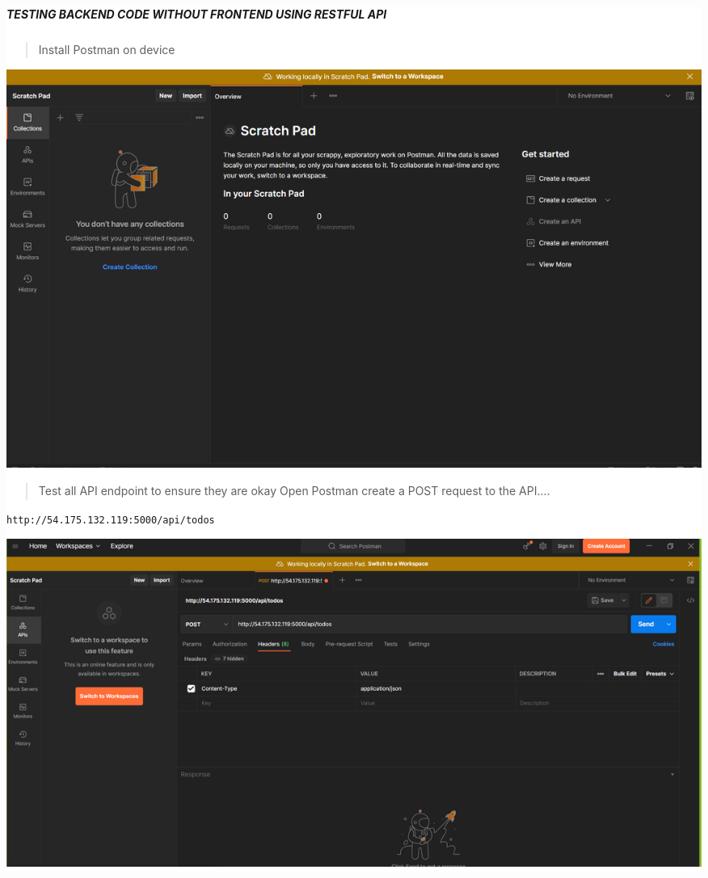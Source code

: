 ##### TESTING BACKEND CODE WITHOUT FRONTEND USING RESTFUL API
> Install Postman on device

![postman](./Images/postmanwebPNG.PNG)

> Test all API endpoint to ensure they are okay
> Open Postman create a POST request to the API....


    http://54.175.132.119:5000/api/todos

![post](./Images/postit.PNG)

